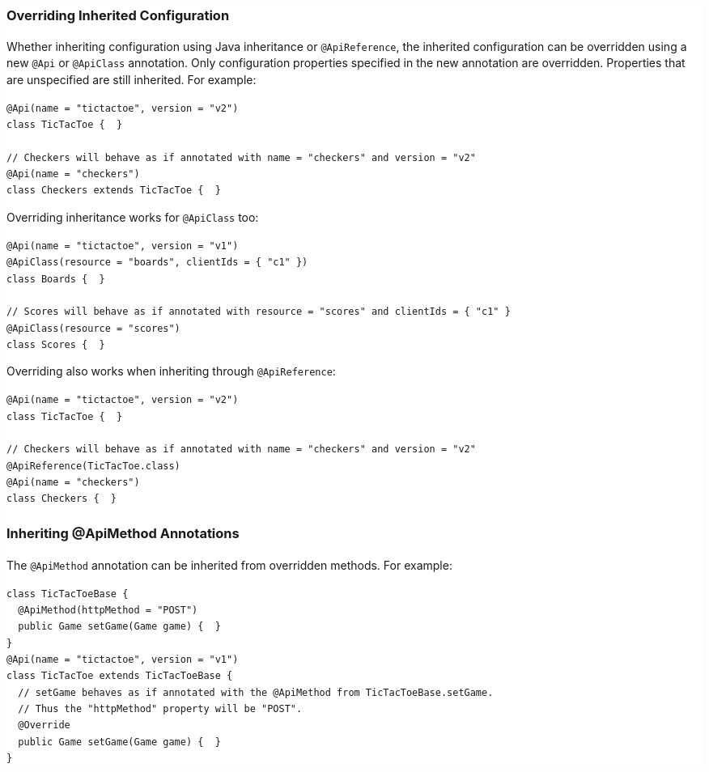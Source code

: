 ### Overriding Inherited Configuration

Whether inheriting configuration using Java inheritance or `@ApiReference`, the inherited configuration can be overridden using a new `@Api` or `@ApiClass` annotation. Only configuration properties specified in the new annotation are overridden. Properties that are unspecified are still inherited. For example:

```
@Api(name = "tictactoe", version = "v2")
class TicTacToe {  }

// Checkers will behave as if annotated with name = "checkers" and version = "v2"
@Api(name = "checkers")
class Checkers extends TicTacToe {  }
```

Overriding inheritance works for `@ApiClass` too:

```
@Api(name = "tictactoe", version = "v1")
@ApiClass(resource = "boards", clientIds = { "c1" })
class Boards {  }

// Scores will behave as if annotated with resource = "scores" and clientIds = { "c1" }
@ApiClass(resource = "scores")
class Scores {  }
```

Overriding also works when inheriting through `@ApiReference`:

```
@Api(name = "tictactoe", version = "v2")
class TicTacToe {  }

// Checkers will behave as if annotated with name = "checkers" and version = "v2"
@ApiReference(TicTacToe.class)
@Api(name = "checkers")
class Checkers {  }
```

### Inheriting @ApiMethod Annotations

The `@ApiMethod` annotation can be inherited from overridden methods. For example:

```
class TicTacToeBase {
  @ApiMethod(httpMethod = "POST")
  public Game setGame(Game game) {  }
}
@Api(name = "tictactoe", version = "v1")
class TicTacToe extends TicTacToeBase {
  // setGame behaves as if annotated with the @ApiMethod from TicTacToeBase.setGame.
  // Thus the "httpMethod" property will be "POST".
  @Override
  public Game setGame(Game game) {  }
}
```
